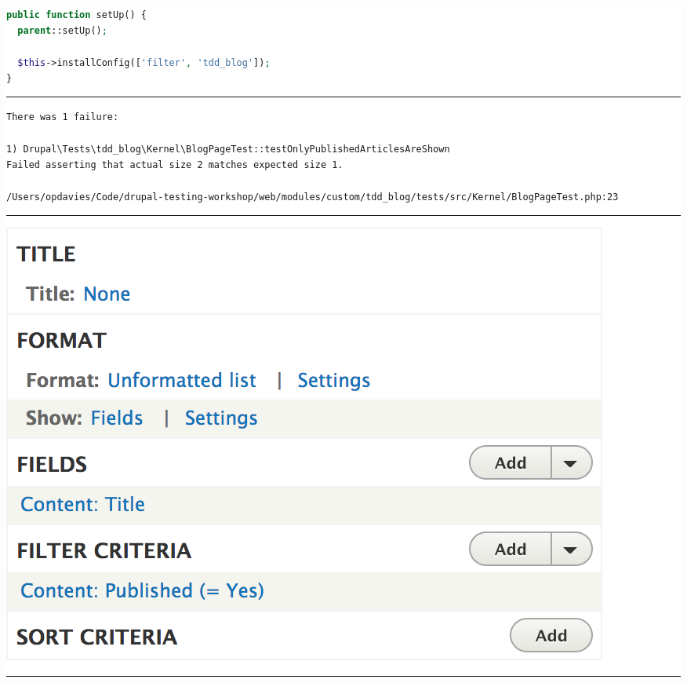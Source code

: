 ```php
public function setUp() {
  parent::setUp();

  $this->installConfig(['filter', 'tdd_blog']);
}
```

---

```
There was 1 failure:

1) Drupal\Tests\tdd_blog\Kernel\BlogPageTest::testOnlyPublishedArticlesAreShown
Failed asserting that actual size 2 matches expected size 1.

/Users/opdavies/Code/drupal-testing-workshop/web/modules/custom/tdd_blog/tests/src/Kernel/BlogPageTest.php:23
```

---

![inline](images/tdd-blog-3.png)

---
